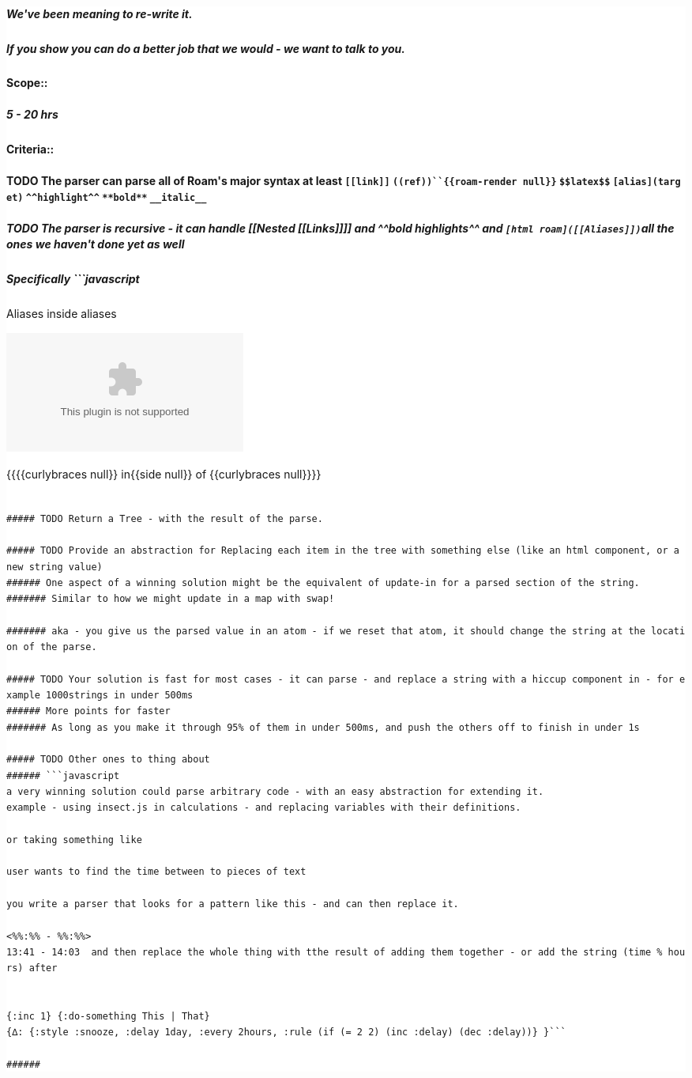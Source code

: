 ##### We've been meaning to re-write it.  

##### If you show you can do a better job that we would - we want to talk to you.

#### Scope::
##### 5 - 20 hrs

#### Criteria::

#### TODO The parser can parse all of Roam's major syntax at least `[[link]]` `((ref))``{{roam-render null}}` `$$latex$$` `[alias](target)` `^^highlight^^` `**bold**` `__italic__`
##### TODO The parser is recursive - it can handle [[Nested [[Links]]]] and ^^**bold highlights^^** and `[html roam]([[Aliases]])`all the ones we haven't done yet as well

##### Specifically ```javascript

Aliases inside aliases
>   
  [![img](image-as-alias.com)](www.roamreasearch.com)

{{{{curlybraces null}} in{{side null}} of {{curlybraces null}}}}


```

##### TODO Return a Tree - with the result of the parse.

##### TODO Provide an abstraction for Replacing each item in the tree with something else (like an html component, or a new string value)
###### One aspect of a winning solution might be the equivalent of update-in for a parsed section of the string.
####### Similar to how we might update in a map with swap!

####### aka - you give us the parsed value in an atom - if we reset that atom, it should change the string at the location of the parse.

##### TODO Your solution is fast for most cases - it can parse - and replace a string with a hiccup component in - for example 1000strings in under 500ms
###### More points for faster
####### As long as you make it through 95% of them in under 500ms, and push the others off to finish in under 1s

##### TODO Other ones to thing about
###### ```javascript
a very winning solution could parse arbitrary code - with an easy abstraction for extending it.
example - using insect.js in calculations - and replacing variables with their definitions.

or taking something like

user wants to find the time between to pieces of text

you write a parser that looks for a pattern like this - and can then replace it.

<%%:%% - %%:%%>
13:41 - 14:03  and then replace the whole thing with tthe result of adding them together - or add the string (time % hours) after


{:inc 1} {:do-something This | That} 
{∆: {:style :snooze, :delay 1day, :every 2hours, :rule (if (= 2 2) (inc :delay) (dec :delay))} }```

###### 
```